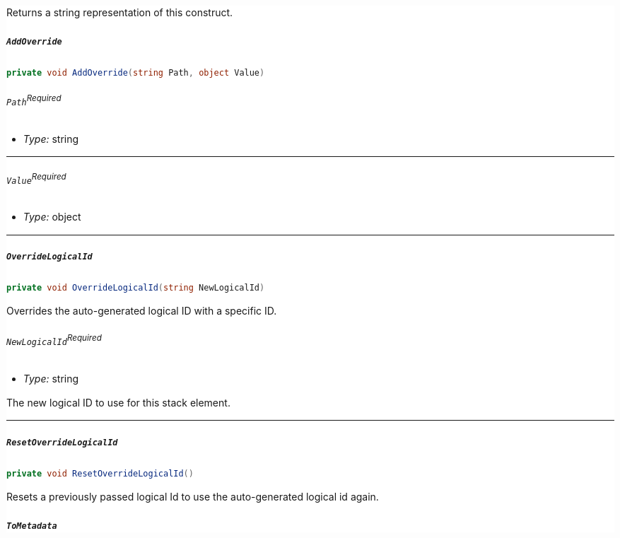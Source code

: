 Returns a string representation of this construct.

##### `AddOverride` <a name="AddOverride" id="@cdktf/provider-vault.terraformCloudSecretCreds.TerraformCloudSecretCreds.addOverride"></a>

```csharp
private void AddOverride(string Path, object Value)
```

###### `Path`<sup>Required</sup> <a name="Path" id="@cdktf/provider-vault.terraformCloudSecretCreds.TerraformCloudSecretCreds.addOverride.parameter.path"></a>

- *Type:* string

---

###### `Value`<sup>Required</sup> <a name="Value" id="@cdktf/provider-vault.terraformCloudSecretCreds.TerraformCloudSecretCreds.addOverride.parameter.value"></a>

- *Type:* object

---

##### `OverrideLogicalId` <a name="OverrideLogicalId" id="@cdktf/provider-vault.terraformCloudSecretCreds.TerraformCloudSecretCreds.overrideLogicalId"></a>

```csharp
private void OverrideLogicalId(string NewLogicalId)
```

Overrides the auto-generated logical ID with a specific ID.

###### `NewLogicalId`<sup>Required</sup> <a name="NewLogicalId" id="@cdktf/provider-vault.terraformCloudSecretCreds.TerraformCloudSecretCreds.overrideLogicalId.parameter.newLogicalId"></a>

- *Type:* string

The new logical ID to use for this stack element.

---

##### `ResetOverrideLogicalId` <a name="ResetOverrideLogicalId" id="@cdktf/provider-vault.terraformCloudSecretCreds.TerraformCloudSecretCreds.resetOverrideLogicalId"></a>

```csharp
private void ResetOverrideLogicalId()
```

Resets a previously passed logical Id to use the auto-generated logical id again.

##### `ToMetadata` <a name="ToMetadata" id="@cdktf/provider-vault.terraformCloudSecretCreds.TerraformCloudSecretCreds.toMetadata"></a>
